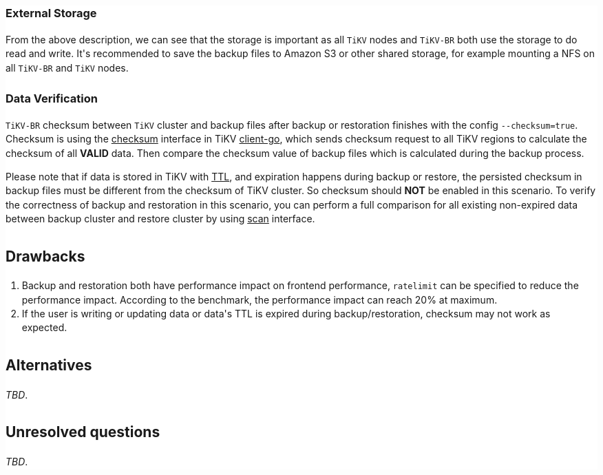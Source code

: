 ### External Storage

From the above description, we can see that the storage is important as all `TiKV` nodes and `TiKV-BR` both use the storage to do read and write. It's recommended to save the backup files to  Amazon S3 or other shared storage, for example mounting a NFS on all `TiKV-BR` and `TiKV` nodes.


### Data Verification

`TiKV-BR` checksum between `TiKV` cluster and backup files after backup or restoration finishes with the config `--checksum=true`. Checksum is using the [checksum] interface in TiKV [client-go], which sends checksum request to all TiKV regions to calculate the checksum of all **VALID** data. Then compare the checksum value of backup files which is calculated during the backup process.

Please note that if data is stored in TiKV with [TTL], and expiration happens during backup or restore, the persisted checksum in backup files must be different from the checksum of TiKV cluster. So checksum should **NOT** be enabled in this scenario. To verify the correctness of backup and restoration in this scenario, you can perform a full comparison for all existing non-expired data between backup cluster and restore cluster by using [scan] interface.

## Drawbacks

1. Backup and restoration both have performance impact on frontend performance, `ratelimit` can be specified to reduce the performance impact. According to the benchmark, the performance impact can reach 20% at maximum.
2. If the user is writing or updating data or data's TTL is expired during backup/restoration, checksum may not work as expected.

## Alternatives

*TBD*.

## Unresolved questions

*TBD*.


[`BackupRequest`]: https://github.com/pingcap/kvproto/blob/3debb6820e46da7a8f310e3f081222183cdd8030/proto/brpb.proto#L170
[`BackupResponse`]: https://github.com/pingcap/kvproto/blob/3debb6820e46da7a8f310e3f081222183cdd8030/proto/brpb.proto#L349
[`BackupMeta`]: https://github.com/pingcap/kvproto/blob/3debb6820e46da7a8f310e3f081222183cdd8030/proto/brpb.proto#L19
[`api-version`]: https://docs.pingcap.com/tidb/dev/tikv-configuration-file#api-version-new-in-v610
[API V2]: https://docs.pingcap.com/tidb/dev/tikv-configuration-file#api-version-new-in-v610
[SplitRangeRequest]: https://github.com/pingcap/kvproto/blob/3debb6820e46da7a8f310e3f081222183cdd8030/proto/kvrpcpb.proto#L672
[DownloadRequest]: https://github.com/pingcap/kvproto/blob/3debb6820e46da7a8f310e3f081222183cdd8030/proto/import_sstpb.proto#L145
[IngestRequest]: https://github.com/pingcap/kvproto/blob/3debb6820e46da7a8f310e3f081222183cdd8030/proto/import_sstpb.proto#L120
[checksum]: https://github.com/tikv/client-go/blob/e72337b647afbd1212f99b298c39955949021fb0/rawkv/rawkv.go#L578
[client-go]: https://github.com/tikv/client-go
[TTL]: https://docs.pingcap.com/tidb/stable/tikv-configuration-file#enable-ttl
[scan]: https://github.com/tikv/client-go/blob/e72337b647afbd1212f99b298c39955949021fb0/rawkv/rawkv.go#L486
